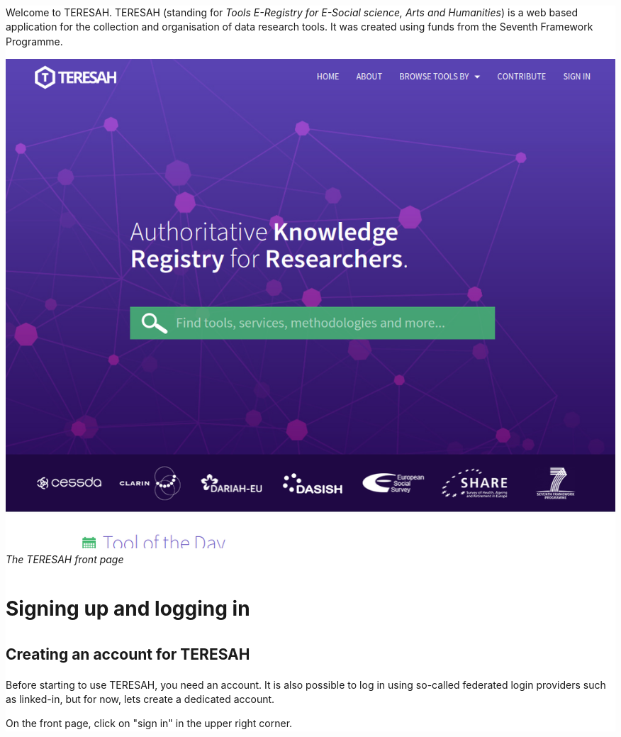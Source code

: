 
Welcome to TERESAH. TERESAH (standing for *Tools E-Registry for E-Social science, Arts and Humanities*) is a web based application for the collection and organisation of data research tools. It was created using funds from the Seventh Framework Programme.

![The TERESAH front page](./../../app/assets/images/user_manual/front_page_scroll_1.png)
*The TERESAH front page*

Signing up and logging in
=========================

Creating an account for TERESAH
-------------------------------

Before starting to use TERESAH, you need an account. It is also possible to log in using so-called federated login providers such as linked-in, but for now, lets create a dedicated account.

On the front page, click on "sign in" in the upper right corner. 

